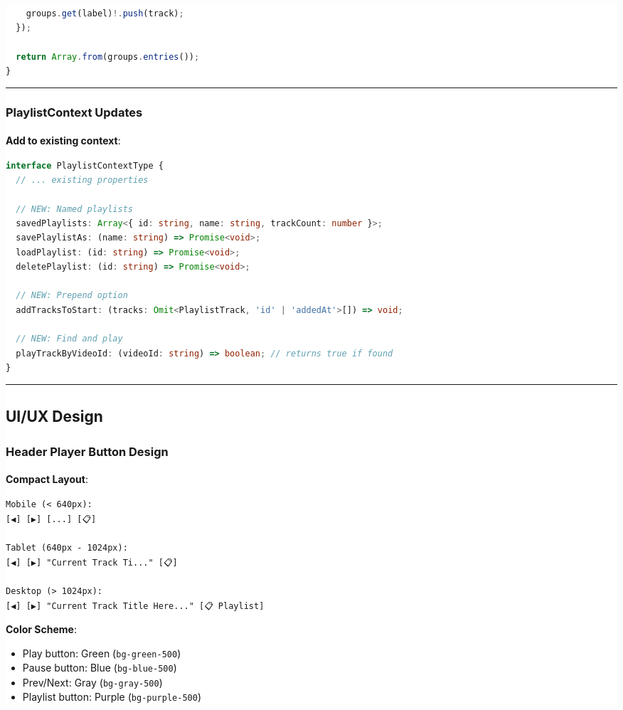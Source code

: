 ```typescript
    groups.get(label)!.push(track);
  });
  
  return Array.from(groups.entries());
}
```

---

### PlaylistContext Updates

**Add to existing context**:

```typescript
interface PlaylistContextType {
  // ... existing properties
  
  // NEW: Named playlists
  savedPlaylists: Array<{ id: string, name: string, trackCount: number }>;
  savePlaylistAs: (name: string) => Promise<void>;
  loadPlaylist: (id: string) => Promise<void>;
  deletePlaylist: (id: string) => Promise<void>;
  
  // NEW: Prepend option
  addTracksToStart: (tracks: Omit<PlaylistTrack, 'id' | 'addedAt'>[]) => void;
  
  // NEW: Find and play
  playTrackByVideoId: (videoId: string) => boolean; // returns true if found
}
```

---

## UI/UX Design

### Header Player Button Design

**Compact Layout**:
```
Mobile (< 640px):
[◀] [▶️] [...] [📋]

Tablet (640px - 1024px):
[◀] [▶️] "Current Track Ti..." [📋]

Desktop (> 1024px):
[◀] [▶️] "Current Track Title Here..." [📋 Playlist]
```

**Color Scheme**:
- Play button: Green (`bg-green-500`)
- Pause button: Blue (`bg-blue-500`)
- Prev/Next: Gray (`bg-gray-500`)
- Playlist button: Purple (`bg-purple-500`)
